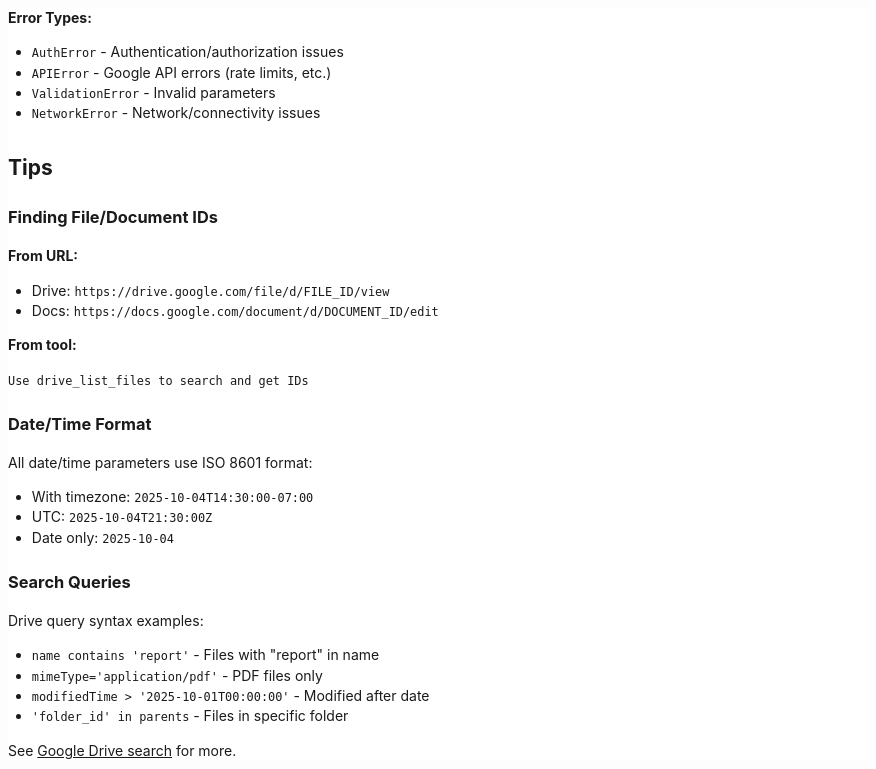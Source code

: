 **Error Types:**
- `AuthError` - Authentication/authorization issues
- `APIError` - Google API errors (rate limits, etc.)
- `ValidationError` - Invalid parameters
- `NetworkError` - Network/connectivity issues

## Tips

### Finding File/Document IDs

**From URL:**
- Drive: `https://drive.google.com/file/d/FILE_ID/view`
- Docs: `https://docs.google.com/document/d/DOCUMENT_ID/edit`

**From tool:**
```
Use drive_list_files to search and get IDs
```

### Date/Time Format

All date/time parameters use ISO 8601 format:
- With timezone: `2025-10-04T14:30:00-07:00`
- UTC: `2025-10-04T21:30:00Z`
- Date only: `2025-10-04`

### Search Queries

Drive query syntax examples:
- `name contains 'report'` - Files with "report" in name
- `mimeType='application/pdf'` - PDF files only
- `modifiedTime > '2025-10-01T00:00:00'` - Modified after date
- `'folder_id' in parents` - Files in specific folder

See [Google Drive search](https://developers.google.com/drive/api/guides/search-files) for more.
